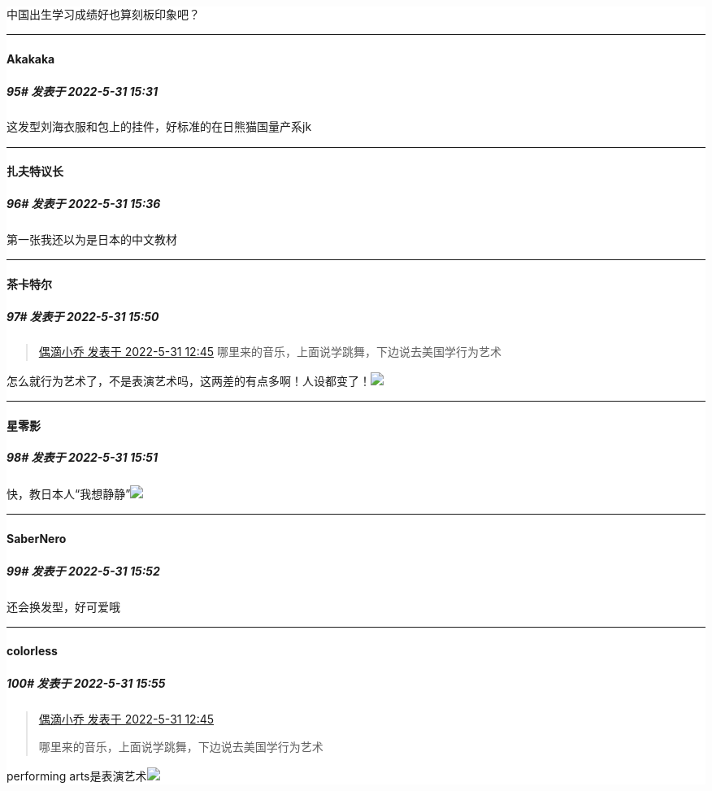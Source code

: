 中国出生学习成绩好也算刻板印象吧？



*****

####  Akakaka  
##### 95#       发表于 2022-5-31 15:31

这发型刘海衣服和包上的挂件，好标准的在日熊猫国量产系jk



*****

####  扎夫特议长  
##### 96#       发表于 2022-5-31 15:36

第一张我还以为是日本的中文教材



*****

####  茶卡特尔  
##### 97#       发表于 2022-5-31 15:50

<blockquote><a href="httphttps://bbs.saraba1st.com/2b/forum.php?mod=redirect&amp;goto=findpost&amp;pid=56066000&amp;ptid=2072433" target="_blank">偶滴小乔 发表于 2022-5-31 12:45</a>
哪里来的音乐，上面说学跳舞，下边说去美国学行为艺术</blockquote>
怎么就行为艺术了，不是表演艺术吗，这两差的有点多啊！人设都变了！<img src="https://static.saraba1st.com/image/smiley/face2017/133.png" referrerpolicy="no-referrer">

*****

####  星零影  
##### 98#       发表于 2022-5-31 15:51

快，教日本人“我想静静”<img src="https://static.saraba1st.com/image/smiley/face2017/053.png" referrerpolicy="no-referrer">

*****

####  SaberNero  
##### 99#       发表于 2022-5-31 15:52

还会换发型，好可爱哦



*****

####  colorless  
##### 100#       发表于 2022-5-31 15:55

<blockquote><a href="httphttps://bbs.saraba1st.com/2b/forum.php?mod=redirect&amp;goto=findpost&amp;pid=56066000&amp;ptid=2072433" target="_blank">偶滴小乔 发表于 2022-5-31 12:45</a>

哪里来的音乐，上面说学跳舞，下边说去美国学行为艺术</blockquote>
performing arts是表演艺术<img src="https://static.saraba1st.com/image/smiley/face2017/022.png" referrerpolicy="no-referrer">

